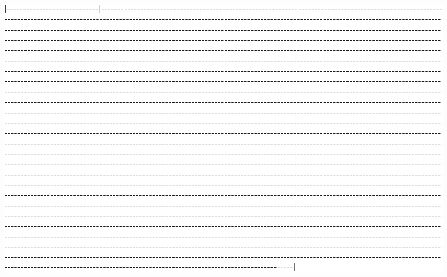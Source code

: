 |----------------------------|------------------------------------------------------------------------------------------------------------------------------------------------------------------------------------------------------------------------------------------------------------------------------------------------------------------------------------------------------------------------------------------------------------------------------------------------------------------------------------------------------------------------------------------------------------------------------------------------------------------------------------------------------------------------------------------------------------------------------------------------------------------------------------------------------------------------------------------------------------------------------------------------------------------------------------------------------------------------------------------------------------------------------------------------------------------------------------------------------------------------------------------------------------------------------------------------------------------------------------------------------------------------------------------------------------------------------------------------------------------------------------------------------------------------------------------------------------------------------------------------------------------------------------------------------------------------------------------------------------------------------------------------------------------------------------------------------------------------------------------------------------------------------------------------------------------------------------------------------------------------------------------------------------------------------------------------------------------------------------------------------------------------------------------------------------------------------------------------------------------------------------------------------------------------------------------------------------------------------------------------------------------------------------------------------------------------------------------------------------------------------------------------------------------------------------------------------------------------------------------------------------------------------------------------------------------------------------------------------------------------------------------------------------------------------------------------------------------------------------------------------------------------------------------------------------------------------------------------------------------------------------------------------------------------------------------------------------------------------------------------------------------------------------------------------------------------------------------------------------------------------------------------------------------------------------------------------------------------------------------------------------------------------------------------------------------------------------------------------------------------------------------------------------------------------------------------------------------------------------------------------------------------|